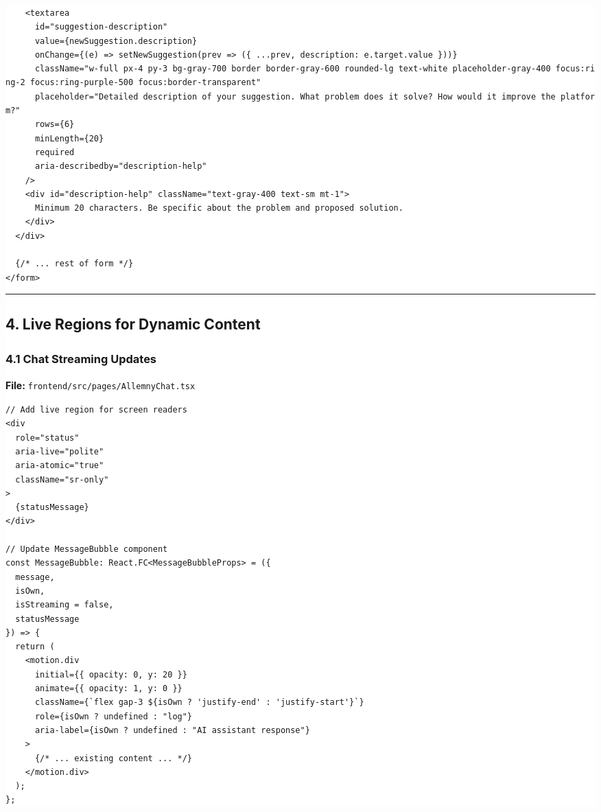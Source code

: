 ```tsx
    <textarea
      id="suggestion-description"
      value={newSuggestion.description}
      onChange={(e) => setNewSuggestion(prev => ({ ...prev, description: e.target.value }))}
      className="w-full px-4 py-3 bg-gray-700 border border-gray-600 rounded-lg text-white placeholder-gray-400 focus:ring-2 focus:ring-purple-500 focus:border-transparent"
      placeholder="Detailed description of your suggestion. What problem does it solve? How would it improve the platform?"
      rows={6}
      minLength={20}
      required
      aria-describedby="description-help"
    />
    <div id="description-help" className="text-gray-400 text-sm mt-1">
      Minimum 20 characters. Be specific about the problem and proposed solution.
    </div>
  </div>

  {/* ... rest of form */}
</form>
```

---

## 4. Live Regions for Dynamic Content

### 4.1 Chat Streaming Updates
**File:** `frontend/src/pages/AllemnyChat.tsx`

```tsx
// Add live region for screen readers
<div
  role="status"
  aria-live="polite"
  aria-atomic="true"
  className="sr-only"
>
  {statusMessage}
</div>

// Update MessageBubble component
const MessageBubble: React.FC<MessageBubbleProps> = ({
  message,
  isOwn,
  isStreaming = false,
  statusMessage
}) => {
  return (
    <motion.div
      initial={{ opacity: 0, y: 20 }}
      animate={{ opacity: 1, y: 0 }}
      className={`flex gap-3 ${isOwn ? 'justify-end' : 'justify-start'}`}
      role={isOwn ? undefined : "log"}
      aria-label={isOwn ? undefined : "AI assistant response"}
    >
      {/* ... existing content ... */}
    </motion.div>
  );
};
```
